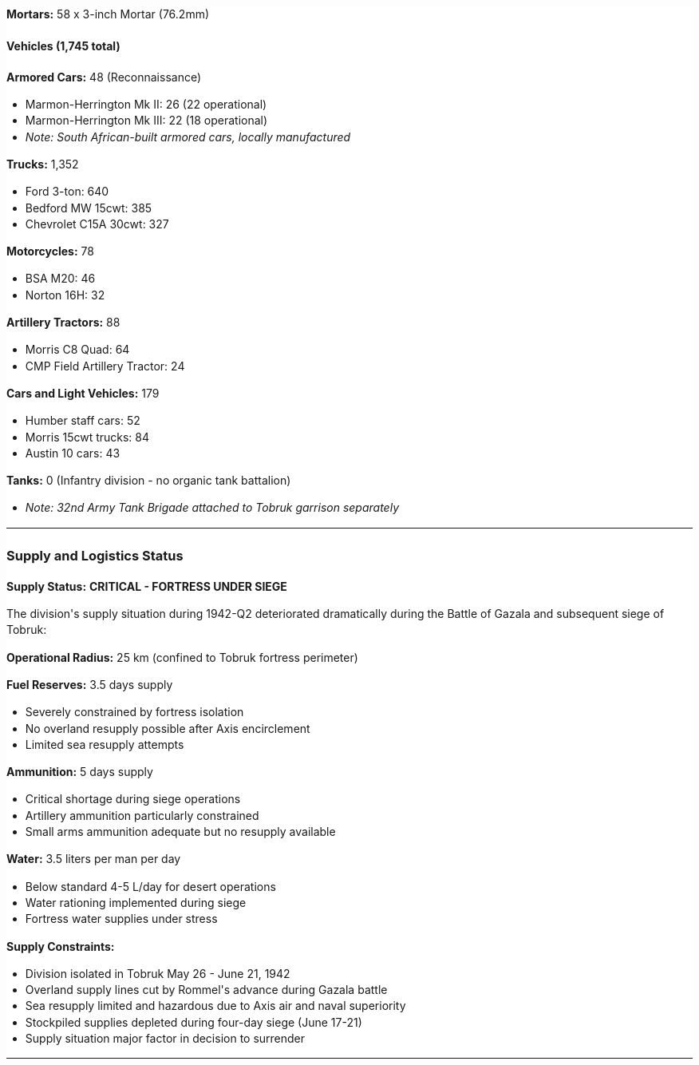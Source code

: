 **Mortars:** 58 x 3-inch Mortar (76.2mm)

#### Vehicles (1,745 total)

**Armored Cars:** 48 (Reconnaissance)
- Marmon-Herrington Mk II: 26 (22 operational)
- Marmon-Herrington Mk III: 22 (18 operational)
- *Note: South African-built armored cars, locally manufactured*

**Trucks:** 1,352
- Ford 3-ton: 640
- Bedford MW 15cwt: 385
- Chevrolet C15A 30cwt: 327

**Motorcycles:** 78
- BSA M20: 46
- Norton 16H: 32

**Artillery Tractors:** 88
- Morris C8 Quad: 64
- CMP Field Artillery Tractor: 24

**Cars and Light Vehicles:** 179
- Humber staff cars: 52
- Morris 15cwt trucks: 84
- Austin 10 cars: 43

**Tanks:** 0 (Infantry division - no organic tank battalion)
- *Note: 32nd Army Tank Brigade attached to Tobruk garrison separately*

---

### Supply and Logistics Status

**Supply Status:** **CRITICAL - FORTRESS UNDER SIEGE**

The division's supply situation during 1942-Q2 deteriorated dramatically during the Battle of Gazala and subsequent siege of Tobruk:

**Operational Radius:** 25 km (confined to Tobruk fortress perimeter)

**Fuel Reserves:** 3.5 days supply
- Severely constrained by fortress isolation
- No overland resupply possible after Axis encirclement
- Limited sea resupply attempts

**Ammunition:** 5 days supply
- Critical shortage during siege operations
- Artillery ammunition particularly constrained
- Small arms ammunition adequate but no resupply available

**Water:** 3.5 liters per man per day
- Below standard 4-5 L/day for desert operations
- Water rationing implemented during siege
- Fortress water supplies under stress

**Supply Constraints:**
- Division isolated in Tobruk May 26 - June 21, 1942
- Overland supply lines cut by Rommel's advance during Gazala battle
- Sea resupply limited and hazardous due to Axis air and naval superiority
- Stockpiled supplies depleted during four-day siege (June 17-21)
- Supply situation major factor in decision to surrender

---